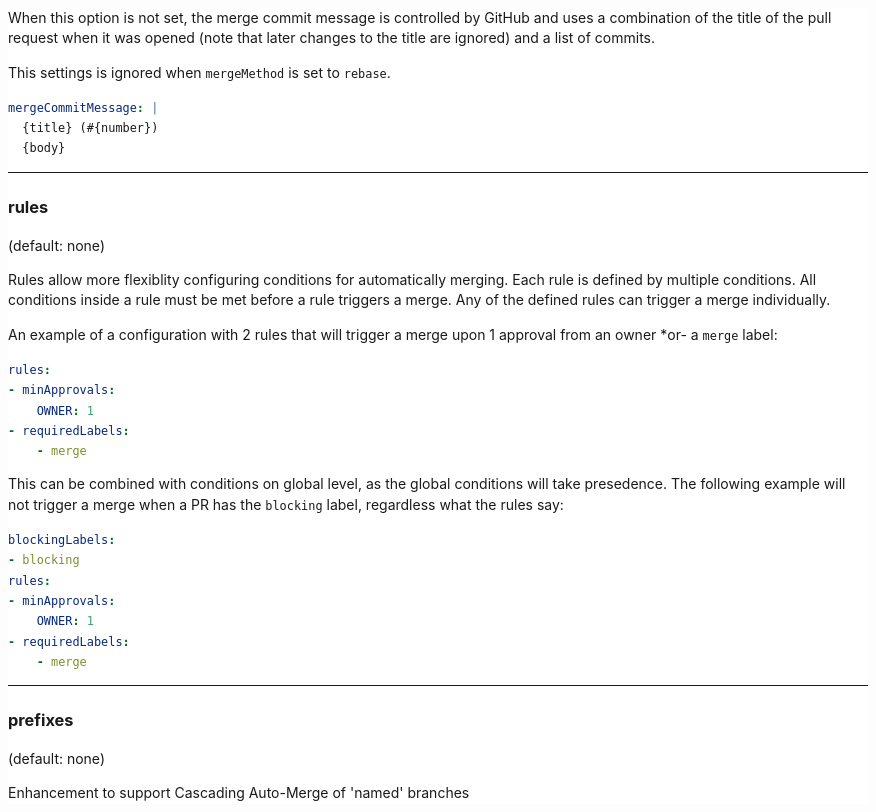 When this option is not set, the merge commit message is controlled by
GitHub and uses a combination of the title of the pull request when it was
opened (note that later changes to the title are ignored) and a list of
commits.

This settings is ignored when `mergeMethod` is set to `rebase`.

```yaml
mergeCommitMessage: |
  {title} (#{number})
  {body}
```

---

### rules

(default: none)

Rules allow more flexiblity configuring conditions for automatically merging. Each rule is defined by
multiple conditions. All conditions inside a rule must be met before a rule triggers a merge. Any of the
defined rules can trigger a merge individually.

An example of a configuration with 2 rules that will trigger a merge upon 1 approval from an owner *or- a `merge` label:

```yaml
rules:
- minApprovals:
    OWNER: 1
- requiredLabels:
    - merge
```

This can be combined with conditions on global level, as the global conditions will take presedence. The following example will not trigger a merge when a PR has the `blocking` label, regardless what the rules say:

```yaml
blockingLabels:
- blocking
rules:
- minApprovals:
    OWNER: 1
- requiredLabels:
    - merge
```

---

### prefixes

(default: none)

Enhancement to support Cascading Auto-Merge of 'named' branches
